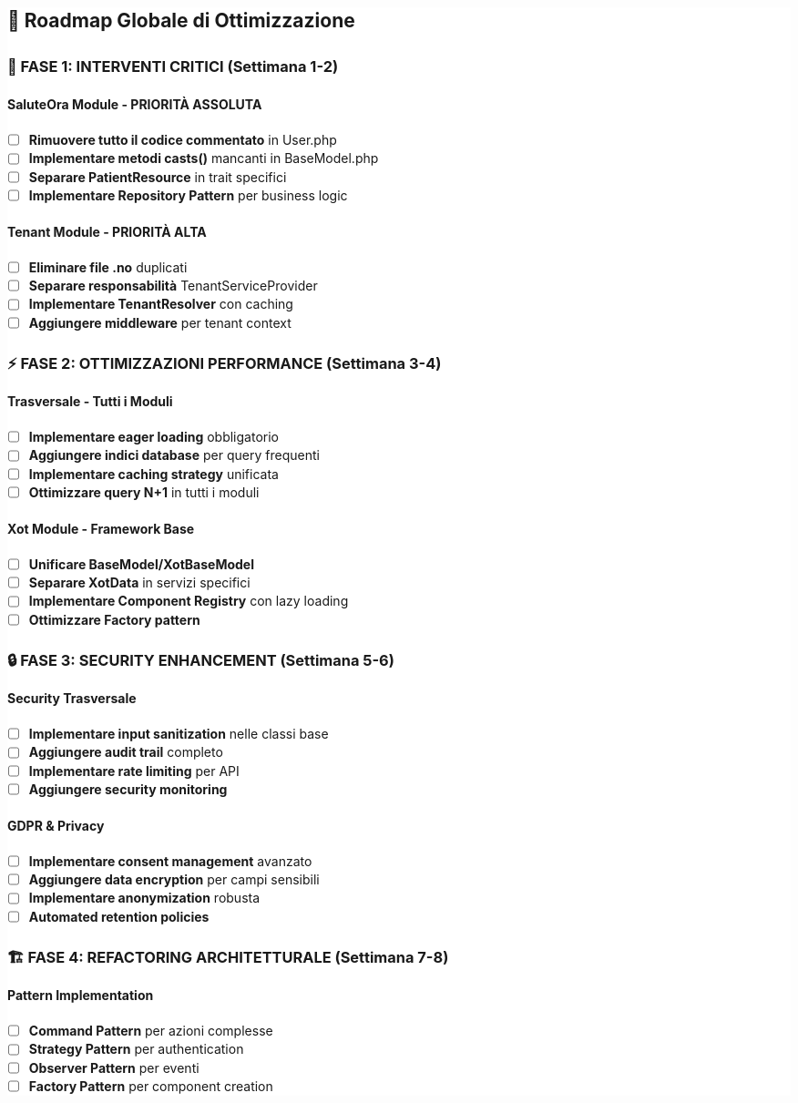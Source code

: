 
## 🎯 Roadmap Globale di Ottimizzazione

### **🚨 FASE 1: INTERVENTI CRITICI (Settimana 1-2)**

#### SaluteOra Module - PRIORITÀ ASSOLUTA
- [ ] **Rimuovere tutto il codice commentato** in User.php
- [ ] **Implementare metodi casts()** mancanti in BaseModel.php
- [ ] **Separare PatientResource** in trait specifici
- [ ] **Implementare Repository Pattern** per business logic

#### Tenant Module - PRIORITÀ ALTA
- [ ] **Eliminare file .no** duplicati
- [ ] **Separare responsabilità** TenantServiceProvider
- [ ] **Implementare TenantResolver** con caching
- [ ] **Aggiungere middleware** per tenant context

### **⚡ FASE 2: OTTIMIZZAZIONI PERFORMANCE (Settimana 3-4)**

#### Trasversale - Tutti i Moduli
- [ ] **Implementare eager loading** obbligatorio
- [ ] **Aggiungere indici database** per query frequenti
- [ ] **Implementare caching strategy** unificata
- [ ] **Ottimizzare query N+1** in tutti i moduli

#### Xot Module - Framework Base
- [ ] **Unificare BaseModel/XotBaseModel**
- [ ] **Separare XotData** in servizi specifici
- [ ] **Implementare Component Registry** con lazy loading
- [ ] **Ottimizzare Factory pattern**

### **🔒 FASE 3: SECURITY ENHANCEMENT (Settimana 5-6)**

#### Security Trasversale
- [ ] **Implementare input sanitization** nelle classi base
- [ ] **Aggiungere audit trail** completo
- [ ] **Implementare rate limiting** per API
- [ ] **Aggiungere security monitoring**

#### GDPR & Privacy
- [ ] **Implementare consent management** avanzato
- [ ] **Aggiungere data encryption** per campi sensibili
- [ ] **Implementare anonymization** robusta
- [ ] **Automated retention policies**

### **🏗️ FASE 4: REFACTORING ARCHITETTURALE (Settimana 7-8)**

#### Pattern Implementation
- [ ] **Command Pattern** per azioni complesse
- [ ] **Strategy Pattern** per authentication
- [ ] **Observer Pattern** per eventi
- [ ] **Factory Pattern** per component creation

